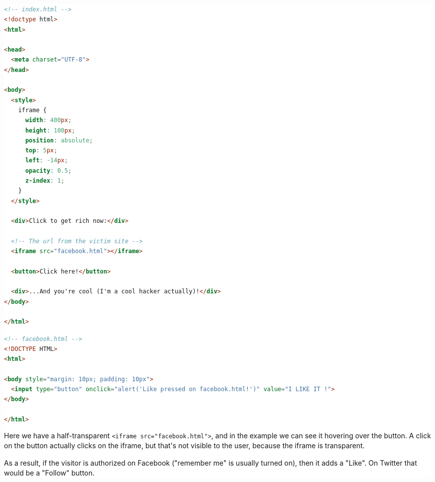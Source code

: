 ```html
<!-- index.html -->
<!doctype html>
<html>

<head>
  <meta charset="UTF-8">
</head>

<body>
  <style>
    iframe {
      width: 400px;
      height: 100px;
      position: absolute;
      top: 5px;
      left: -14px;
      opacity: 0.5;
      z-index: 1;
    }
  </style>

  <div>Click to get rich now:</div>

  <!-- The url from the victim site -->
  <iframe src="facebook.html"></iframe>

  <button>Click here!</button>

  <div>...And you're cool (I'm a cool hacker actually)!</div>
</body>

</html>
```
```html
<!-- facebook.html -->
<!DOCTYPE HTML>
<html>

<body style="margin: 10px; padding: 10px">
  <input type="button" onclick="alert('Like pressed on facebook.html!')" value="I LIKE IT !">
</body>

</html>
```

Here we have a half-transparent `<iframe src="facebook.html">`, and in the example we can see it hovering over the button. A click on the button actually clicks on the iframe, but that's not visible to the user, because the iframe is transparent.

As a result, if the visitor is authorized on Facebook ("remember me" is usually turned on), then it adds a "Like". On Twitter that would be a "Follow" button.
